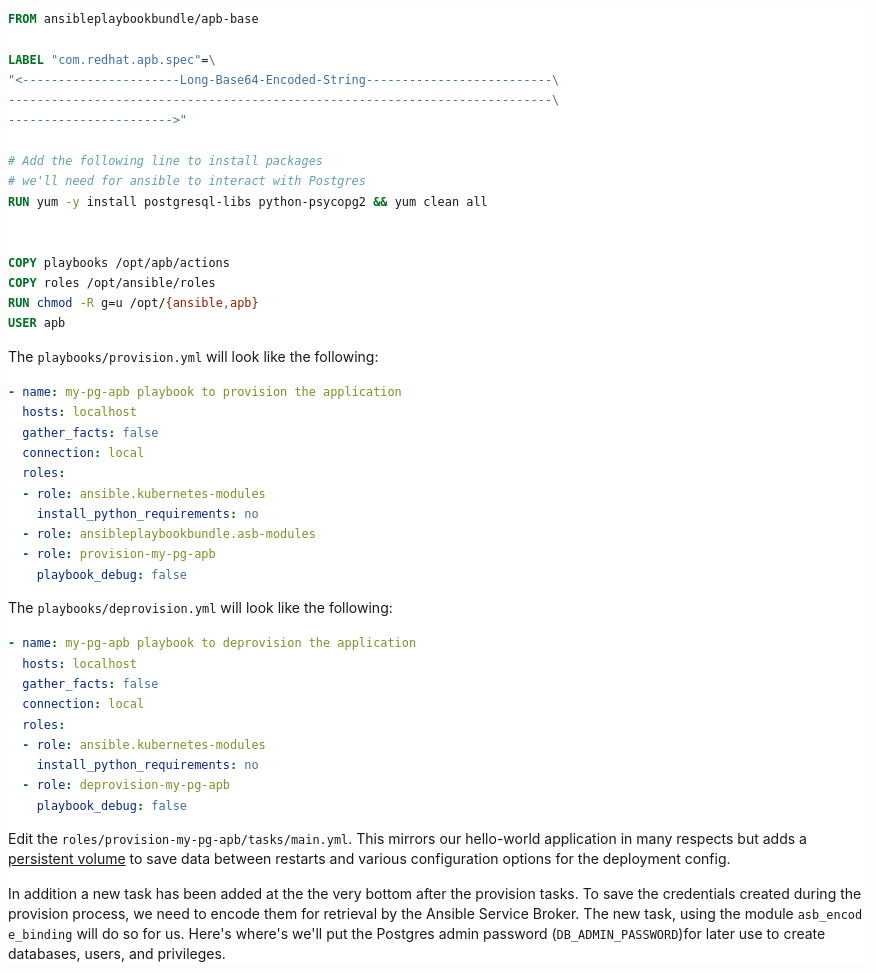 ```Dockerfile
FROM ansibleplaybookbundle/apb-base

LABEL "com.redhat.apb.spec"=\
"<----------------------Long-Base64-Encoded-String--------------------------\
----------------------------------------------------------------------------\
----------------------->"

# Add the following line to install packages 
# we'll need for ansible to interact with Postgres
RUN yum -y install postgresql-libs python-psycopg2 && yum clean all


COPY playbooks /opt/apb/actions
COPY roles /opt/ansible/roles
RUN chmod -R g=u /opt/{ansible,apb}
USER apb
```

The `playbooks/provision.yml` will look like the following:
```yaml
- name: my-pg-apb playbook to provision the application
  hosts: localhost
  gather_facts: false
  connection: local
  roles:
  - role: ansible.kubernetes-modules
    install_python_requirements: no
  - role: ansibleplaybookbundle.asb-modules
  - role: provision-my-pg-apb
    playbook_debug: false

```
The `playbooks/deprovision.yml` will look like the following:
```yaml
- name: my-pg-apb playbook to deprovision the application
  hosts: localhost
  gather_facts: false
  connection: local
  roles:
  - role: ansible.kubernetes-modules
    install_python_requirements: no
  - role: deprovision-my-pg-apb
    playbook_debug: false
```
Edit the `roles/provision-my-pg-apb/tasks/main.yml`.  This mirrors our hello-world application in many respects but adds a [persistent volume](https://docs.openshift.org/latest/architecture/additional_concepts/storage.html#persistent-volume-claims) to save data between restarts and various configuration options for the deployment config.

In addition a new task has been added at the the very bottom after the provision tasks.  To save the credentials created during the provision process, we need to encode them for retrieval by the Ansible Service Broker. The new task, using the module `asb_encode_binding` will do so for us.  Here's where's we'll put the Postgres admin password (`DB_ADMIN_PASSWORD`)for later use to create databases, users, and privileges.
